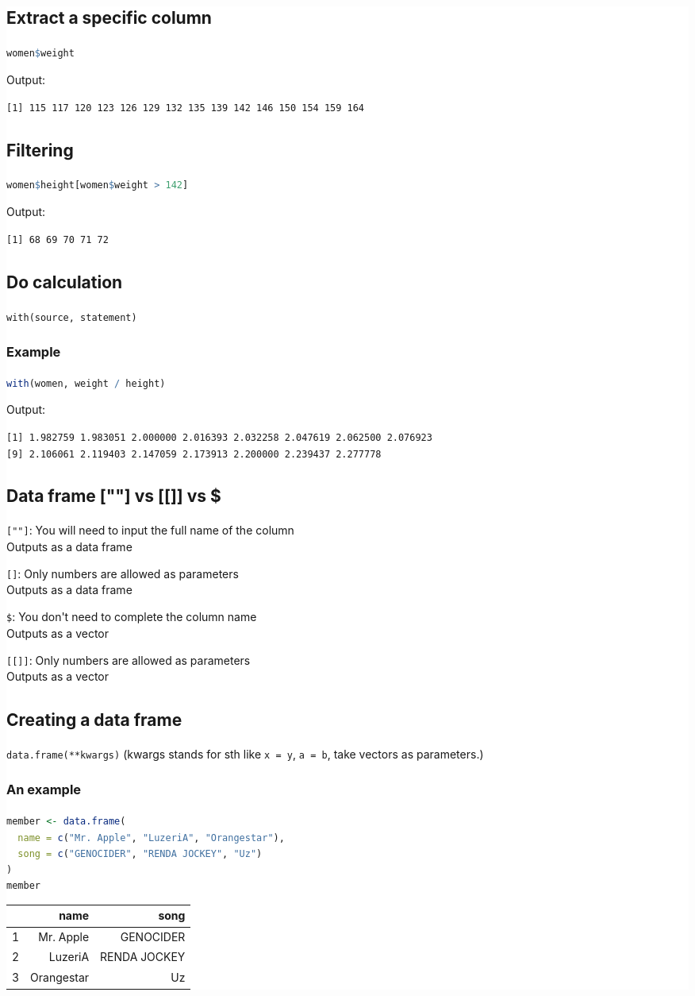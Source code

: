 ## Extract a specific column
```R
women$weight
```
Output:
```
[1] 115 117 120 123 126 129 132 135 139 142 146 150 154 159 164
```

## Filtering
```R
women$height[women$weight > 142]
```
Output:
```
[1] 68 69 70 71 72
```

## Do calculation
`with(source, statement)`  
### Example
```R
with(women, weight / height)
```
Output:
```
[1] 1.982759 1.983051 2.000000 2.016393 2.032258 2.047619 2.062500 2.076923
[9] 2.106061 2.119403 2.147059 2.173913 2.200000 2.239437 2.277778
```

## Data frame [""] vs [[]] vs $

`[""]`: You will need to input the full name of the column  
Outputs as a data frame

`[]`: Only numbers are allowed as parameters  
Outputs as a data frame

`$`: You don't need to complete the column name  
Outputs as a vector

`[[]]`: Only numbers are allowed as parameters  
Outputs as a vector

## Creating a data frame
`data.frame(**kwargs)` (kwargs stands for sth like `x = y`, `a = b`, take vectors as parameters.)
### An example
```R
member <- data.frame(
  name = c("Mr. Apple", "LuzeriA", "Orangestar"),
  song = c("GENOCIDER", "RENDA JOCKEY", "Uz")
)
member
```
|   |     name|         song|
|--:|--:      |--:          |
|1 | Mr. Apple|    GENOCIDER|
|2 |   LuzeriA| RENDA JOCKEY|
|3 |Orangestar|           Uz|

